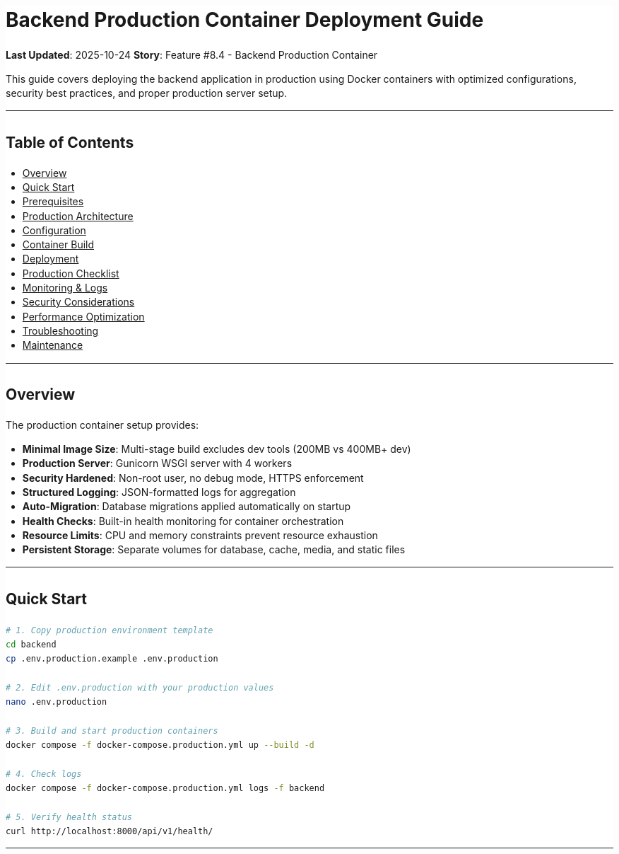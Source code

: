 # Backend Production Container Deployment Guide

**Last Updated**: 2025-10-24
**Story**: Feature #8.4 - Backend Production Container

This guide covers deploying the backend application in production using Docker containers with optimized configurations, security best practices, and proper production server setup.

---

## Table of Contents

- [Overview](#overview)
- [Quick Start](#quick-start)
- [Prerequisites](#prerequisites)
- [Production Architecture](#production-architecture)
- [Configuration](#configuration)
- [Container Build](#container-build)
- [Deployment](#deployment)
- [Production Checklist](#production-checklist)
- [Monitoring & Logs](#monitoring--logs)
- [Security Considerations](#security-considerations)
- [Performance Optimization](#performance-optimization)
- [Troubleshooting](#troubleshooting)
- [Maintenance](#maintenance)

---

## Overview

The production container setup provides:

- **Minimal Image Size**: Multi-stage build excludes dev tools (200MB vs 400MB+ dev)
- **Production Server**: Gunicorn WSGI server with 4 workers
- **Security Hardened**: Non-root user, no debug mode, HTTPS enforcement
- **Structured Logging**: JSON-formatted logs for aggregation
- **Auto-Migration**: Database migrations applied automatically on startup
- **Health Checks**: Built-in health monitoring for container orchestration
- **Resource Limits**: CPU and memory constraints prevent resource exhaustion
- **Persistent Storage**: Separate volumes for database, cache, media, and static files

---

## Quick Start

```bash
# 1. Copy production environment template
cd backend
cp .env.production.example .env.production

# 2. Edit .env.production with your production values
nano .env.production

# 3. Build and start production containers
docker compose -f docker-compose.production.yml up --build -d

# 4. Check logs
docker compose -f docker-compose.production.yml logs -f backend

# 5. Verify health status
curl http://localhost:8000/api/v1/health/
```

---